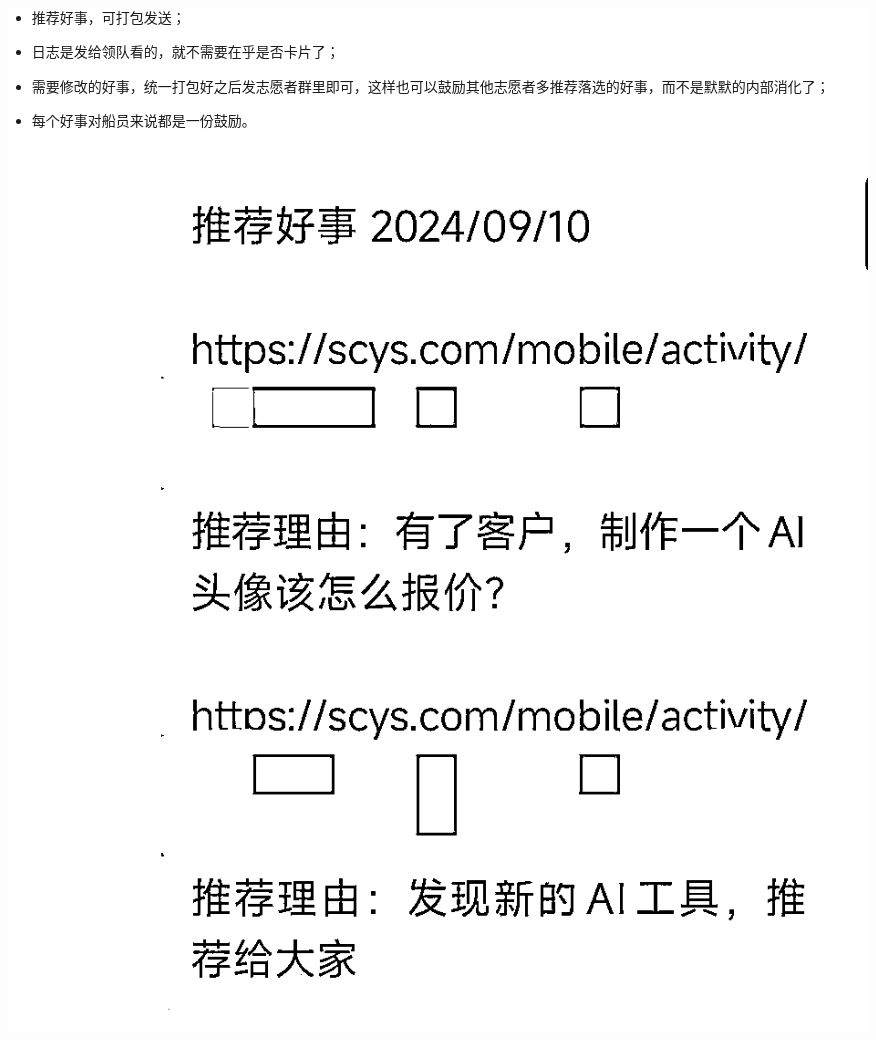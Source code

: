 *   推荐好事，可打包发送；

*   日志是发给领队看的，就不需要在乎是否卡片了；

*   需要修改的好事，统一打包好之后发志愿者群里即可，这样也可以鼓励其他志愿者多推荐落选的好事，而不是默默的内部消化了；

*   每个好事对船员来说都是一份鼓励。

![](img/d98a877fb1514932b952f73729601976.png)

